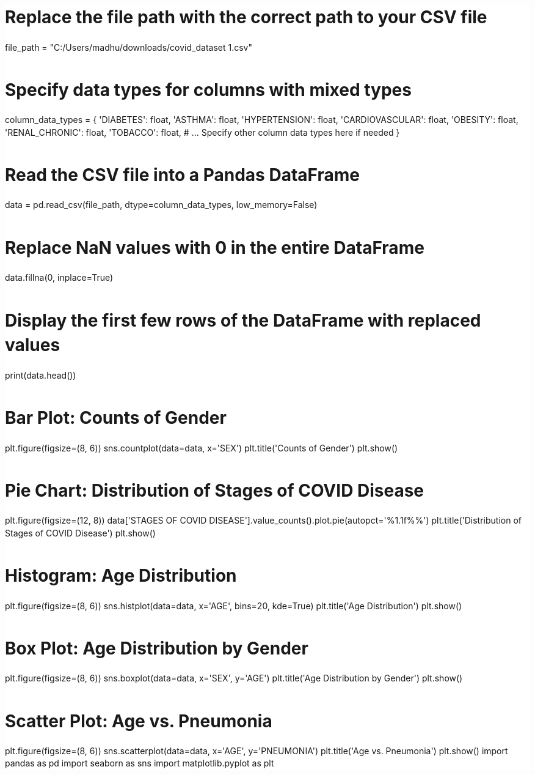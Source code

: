 # Replace the file path with the correct path to your CSV file
file_path = "C:/Users/madhu/downloads/covid_dataset 1.csv"

# Specify data types for columns with mixed types
column_data_types = {
    'DIABETES': float, 'ASTHMA': float, 'HYPERTENSION': float, 'CARDIOVASCULAR': float,
    'OBESITY': float, 'RENAL_CHRONIC': float, 'TOBACCO': float,
    # ... Specify other column data types here if needed
}

# Read the CSV file into a Pandas DataFrame
data = pd.read_csv(file_path, dtype=column_data_types, low_memory=False)

# Replace NaN values with 0 in the entire DataFrame
data.fillna(0, inplace=True)

# Display the first few rows of the DataFrame with replaced values
print(data.head())
# Bar Plot: Counts of Gender
plt.figure(figsize=(8, 6))
sns.countplot(data=data, x='SEX')
plt.title('Counts of Gender')
plt.show()
# Pie Chart: Distribution of Stages of COVID Disease
plt.figure(figsize=(12, 8))
data['STAGES OF COVID DISEASE'].value_counts().plot.pie(autopct='%1.1f%%')
plt.title('Distribution of Stages of COVID Disease')
plt.show()
# Histogram: Age Distribution
plt.figure(figsize=(8, 6))
sns.histplot(data=data, x='AGE', bins=20, kde=True)
plt.title('Age Distribution')
plt.show()
# Box Plot: Age Distribution by Gender
plt.figure(figsize=(8, 6))
sns.boxplot(data=data, x='SEX', y='AGE')
plt.title('Age Distribution by Gender')
plt.show()
# Scatter Plot: Age vs. Pneumonia
plt.figure(figsize=(8, 6))
sns.scatterplot(data=data, x='AGE', y='PNEUMONIA')
plt.title('Age vs. Pneumonia')
plt.show()
import pandas as pd
import seaborn as sns
import matplotlib.pyplot as plt